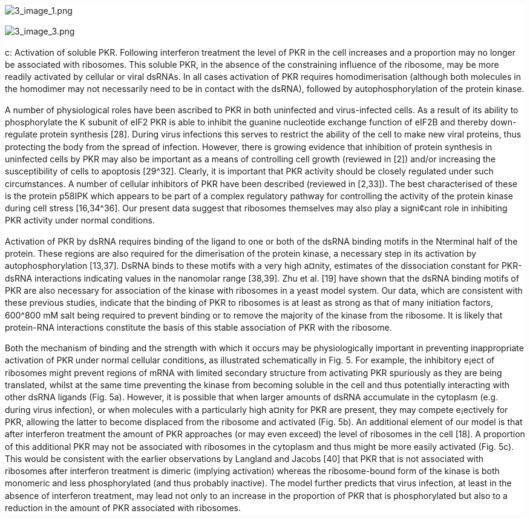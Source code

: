 ![3_image_1.png](3_image_1.png)

![3_image_3.png](3_image_3.png)

c: Activation of soluble PKR. Following interferon treatment the level of PKR in the cell increases and a proportion may no longer be associated with ribosomes. This soluble PKR, in the absence of the constraining influence of the ribosome, may be more readily activated by cellular or viral dsRNAs. In all cases activation of PKR requires homodimerisation (although both molecules in the homodimer may not necessarily need to be in contact with the dsRNA),
followed by autophosphorylation of the protein kinase.

A number of physiological roles have been ascribed to PKR
in both uninfected and virus-infected cells. As a result of its ability to phosphorylate the K subunit of eIF2 PKR is able to inhibit the guanine nucleotide exchange function of eIF2B and thereby down-regulate protein synthesis [28]. During virus infections this serves to restrict the ability of the cell to make new viral proteins, thus protecting the body from the spread of infection. However, there is growing evidence that inhibition of protein synthesis in uninfected cells by PKR may also be important as a means of controlling cell growth (reviewed in [2]) and/or increasing the susceptibility of cells to apoptosis [29^32]. Clearly, it is important that PKR activity should be closely regulated under such circumstances. A number of cellular inhibitors of PKR have been described (reviewed in
[2,33]). The best characterised of these is the protein p58IPK
which appears to be part of a complex regulatory pathway for controlling the activity of the protein kinase during cell stress
[16,34^36]. Our present data suggest that ribosomes themselves may also play a signi¢cant role in inhibiting PKR activity under normal conditions.

Activation of PKR by dsRNA requires binding of the ligand to one or both of the dsRNA binding motifs in the Nterminal half of the protein. These regions are also required for the dimerisation of the protein kinase, a necessary step in its activation by autophosphorylation [13,37]. DsRNA binds to these motifs with a very high a¤nity, estimates of the dissociation constant for PKR-dsRNA interactions indicating values in the nanomolar range [38,39]. Zhu et al. [19] have shown that the dsRNA binding motifs of PKR are also necessary for association of the kinase with ribosomes in a yeast model system. Our data, which are consistent with these previous studies, indicate that the binding of PKR to ribosomes is at least as strong as that of many initiation factors, 600^800 mM salt being required to prevent binding or to remove the majority of the kinase from the ribosome. It is likely that protein-RNA interactions constitute the basis of this stable association of PKR with the ribosome.

Both the mechanism of binding and the strength with which it occurs may be physiologically important in preventing inappropriate activation of PKR under normal cellular conditions, as illustrated schematically in Fig. 5. For example, the inhibitory e¡ect of ribosomes might prevent regions of mRNA with limited secondary structure from activating PKR spuriously as they are being translated, whilst at the same time preventing the kinase from becoming soluble in the cell and thus potentially interacting with other dsRNA ligands (Fig. 5a). However, it is possible that when larger amounts of dsRNA accumulate in the cytoplasm (e.g. during virus infection), or when molecules with a particularly high a¤nity for PKR are present, they may compete e¡ectively for PKR, allowing the latter to become displaced from the ribosome and activated (Fig. 5b). An additional element of our model is that after interferon treatment the amount of PKR approaches (or may even exceed) the level of ribosomes in the cell [18]. A proportion of this additional PKR may not be associated with ribosomes in the cytoplasm and thus might be more easily activated (Fig. 5c). This would be consistent with the earlier observations by Langland and Jacobs [40] that PKR that is not associated with ribosomes after interferon treatment is dimeric (implying activation) whereas the ribosome-bound form of the kinase is both monomeric and less phosphorylated (and thus probably inactive). The model further predicts that virus infection, at least in the absence of interferon treatment, may lead not only to an increase in the proportion of PKR that is phosphorylated but also to a reduction in the amount of PKR associated with ribosomes.
